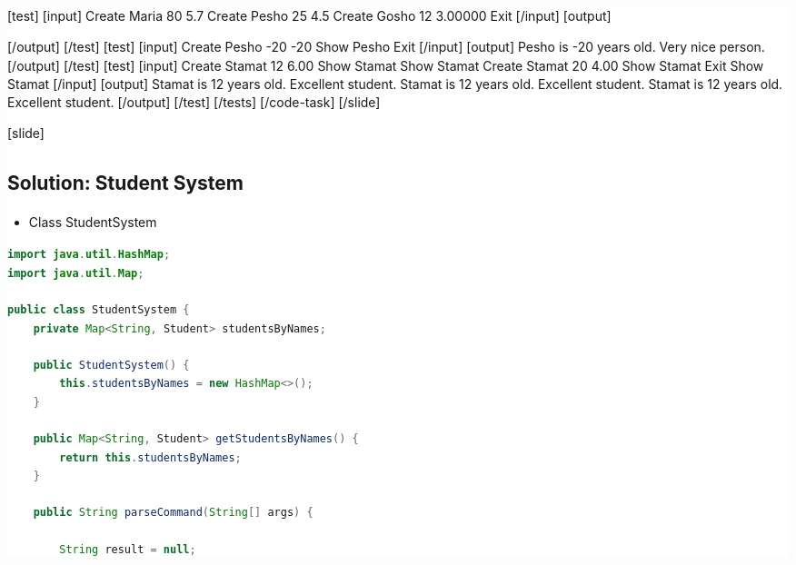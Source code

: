 [test]
[input]
Create Maria 80 5.7
Create Pesho 25 4.5
Create Gosho 12 3.00000
Exit
[/input]
[output]

[/output]
[/test]
[test]
[input]
Create Pesho -20 -20
Show Pesho
Exit
[/input]
[output]
Pesho is -20 years old. Very nice person.
[/output]
[/test]
[test]
[input]
Create Stamat 12 6.00
Show Stamat
Show Stamat
Create Stamat 20 4.00
Show Stamat
Exit
Show Stamat
[/input]
[output]
Stamat is 12 years old. Excellent student.
Stamat is 12 years old. Excellent student.
Stamat is 12 years old. Excellent student.
[/output]
[/test]
[/tests]
[/code-task]
[/slide]

[slide]

## Solution: Student System


- Class StudentSystem 
```java
import java.util.HashMap;
import java.util.Map;

public class StudentSystem {
    private Map<String, Student> studentsByNames;

    public StudentSystem() {
        this.studentsByNames = new HashMap<>();
    }

    public Map<String, Student> getStudentsByNames() {
        return this.studentsByNames;
    }

    public String parseCommand(String[] args) {

        String result = null;
```